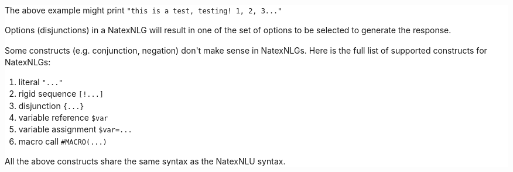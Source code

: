 The above example might print `"this is a test, testing! 1, 2, 3..."`

Options (disjunctions) in a NatexNLG will result in one of the set of options to be selected
to generate the response. 

Some constructs (e.g. conjunction, negation) don't make sense in NatexNLGs. Here is the full
list of supported constructs for NatexNLGs:

1. literal `"..."`
2. rigid sequence `[!...]`
3. disjunction `{...}`
4. variable reference `$var`
5. variable assignment `$var=...`
6. macro call `#MACRO(...)`

All the above constructs share the same syntax as the NatexNLU syntax.


